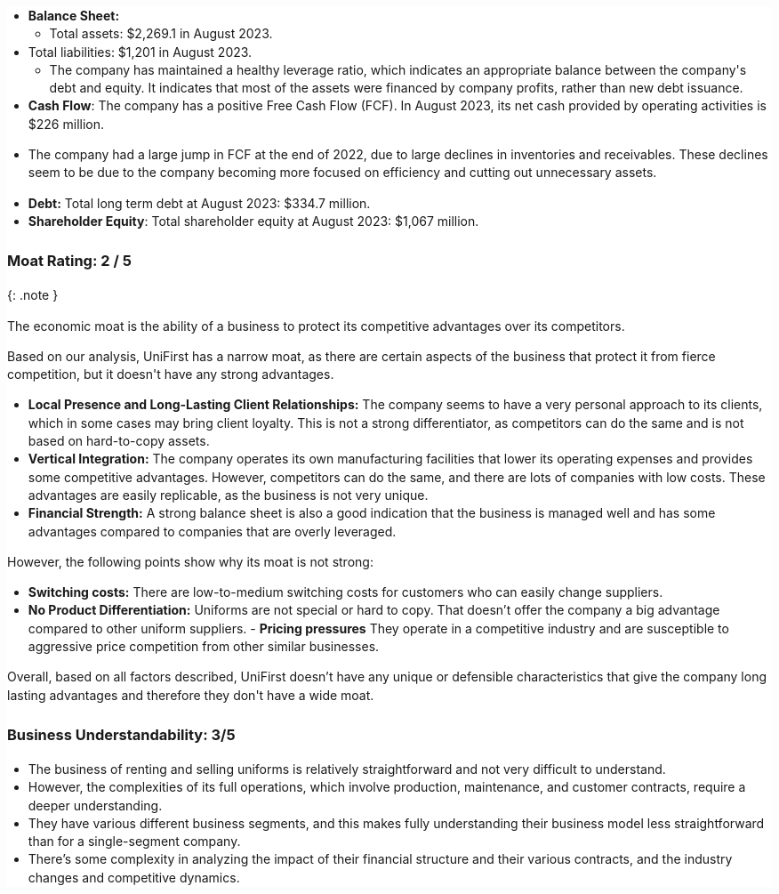 *   **Balance Sheet:**
    *   Total assets: $2,269.1 in August 2023.
  *   Total liabilities: $1,201 in August 2023.
        - The company has maintained a healthy leverage ratio, which indicates an appropriate balance between the company's debt and equity. It indicates that most of the assets were financed by company profits, rather than new debt issuance.
*   **Cash Flow**: The company has a positive Free Cash Flow (FCF). In August 2023, its net cash provided by operating activities is $226 million.
  - The company had a large jump in FCF at the end of 2022, due to large declines in inventories and receivables. These declines seem to be due to the company becoming more focused on efficiency and cutting out unnecessary assets.

*   **Debt:** Total long term debt at August 2023: $334.7 million.
*   **Shareholder Equity**: Total shareholder equity at August 2023: $1,067 million.

### Moat Rating: 2 / 5
{: .note }

   The economic moat is the ability of a business to protect its competitive advantages over its competitors.

   Based on our analysis, UniFirst has a narrow moat, as there are certain aspects of the business that protect it from fierce competition, but it doesn't have any strong advantages.
  
   *   **Local Presence and Long-Lasting Client Relationships:** The company seems to have a very personal approach to its clients, which in some cases may bring client loyalty. This is not a strong differentiator, as competitors can do the same and is not based on hard-to-copy assets.
* **Vertical Integration:**  The company operates its own manufacturing facilities that lower its operating expenses and provides some competitive advantages. However, competitors can do the same, and there are lots of companies with low costs. These advantages are easily replicable, as the business is not very unique.
 *   **Financial Strength:** A strong balance sheet is also a good indication that the business is managed well and has some advantages compared to companies that are overly leveraged.

However, the following points show why its moat is not strong:

  -   **Switching costs:** There are low-to-medium switching costs for customers who can easily change suppliers.
 -   **No Product Differentiation:** Uniforms are not special or hard to copy. That doesn’t offer the company a big advantage compared to other uniform suppliers.
    -  **Pricing pressures** They operate in a competitive industry and are susceptible to aggressive price competition from other similar businesses.

   Overall, based on all factors described, UniFirst doesn’t have any unique or defensible characteristics that give the company long lasting advantages and therefore they don't have a wide moat. 

### Business Understandability: 3/5

   - The business of renting and selling uniforms is relatively straightforward and not very difficult to understand.
   - However, the complexities of its full operations, which involve production, maintenance, and customer contracts, require a deeper understanding.
  - They have various different business segments, and this makes fully understanding their business model less straightforward than for a single-segment company.
-   There’s some complexity in analyzing the impact of their financial structure and their various contracts, and the industry changes and competitive dynamics.
